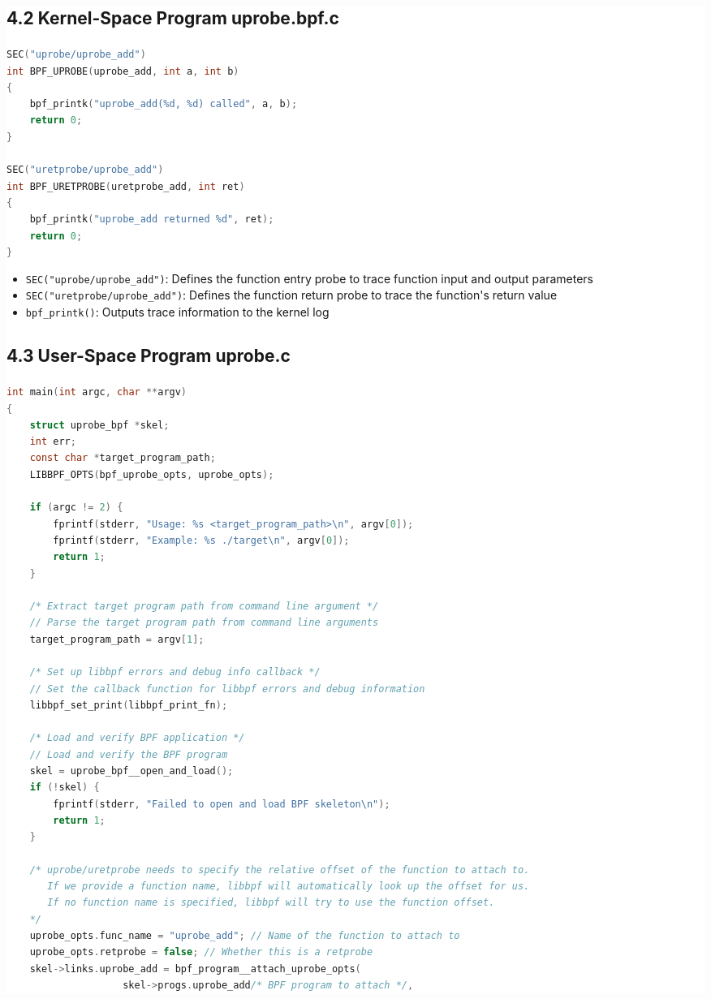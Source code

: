 ## 4.2 Kernel-Space Program uprobe.bpf.c

```c
SEC("uprobe/uprobe_add")
int BPF_UPROBE(uprobe_add, int a, int b)
{
    bpf_printk("uprobe_add(%d, %d) called", a, b);
    return 0;
}

SEC("uretprobe/uprobe_add")
int BPF_URETPROBE(uretprobe_add, int ret)
{
    bpf_printk("uprobe_add returned %d", ret);
    return 0;
}
```

- `SEC("uprobe/uprobe_add")`: Defines the function entry probe to trace function input and output parameters
- `SEC("uretprobe/uprobe_add")`: Defines the function return probe to trace the function's return value
- `bpf_printk()`: Outputs trace information to the kernel log

## 4.3 User-Space Program uprobe.c

```c
int main(int argc, char **argv)
{
	struct uprobe_bpf *skel;
	int err;
	const char *target_program_path;
	LIBBPF_OPTS(bpf_uprobe_opts, uprobe_opts);

	if (argc != 2) {
		fprintf(stderr, "Usage: %s <target_program_path>\n", argv[0]);
		fprintf(stderr, "Example: %s ./target\n", argv[0]);
		return 1;
	}

	/* Extract target program path from command line argument */
	// Parse the target program path from command line arguments
	target_program_path = argv[1];

	/* Set up libbpf errors and debug info callback */
	// Set the callback function for libbpf errors and debug information
	libbpf_set_print(libbpf_print_fn);

	/* Load and verify BPF application */
	// Load and verify the BPF program
	skel = uprobe_bpf__open_and_load();
	if (!skel) {
		fprintf(stderr, "Failed to open and load BPF skeleton\n");
		return 1;
	}

	/* uprobe/uretprobe needs to specify the relative offset of the function to attach to.
	   If we provide a function name, libbpf will automatically look up the offset for us.
	   If no function name is specified, libbpf will try to use the function offset.
	*/
	uprobe_opts.func_name = "uprobe_add"; // Name of the function to attach to
	uprobe_opts.retprobe = false; // Whether this is a retprobe
	skel->links.uprobe_add = bpf_program__attach_uprobe_opts(
					skel->progs.uprobe_add/* BPF program to attach */,
```